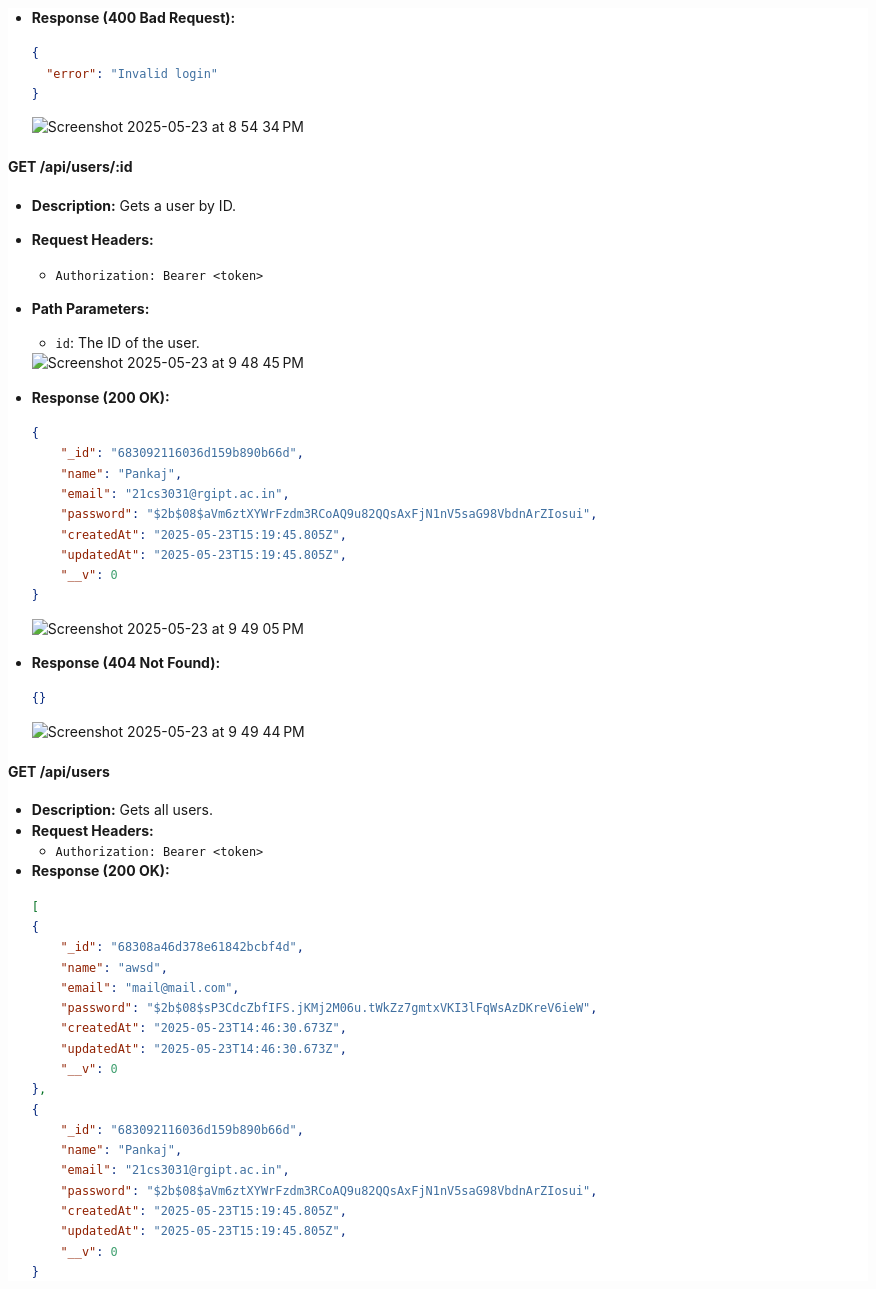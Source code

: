 *   **Response (400 Bad Request):**
    ```json
    {
      "error": "Invalid login"
    }
    ```
    <img width="536" alt="Screenshot 2025-05-23 at 8 54 34 PM" src="https://github.com/user-attachments/assets/08daf8ac-8c66-4255-b3ca-f3d441bf006e" />

    
#### GET /api/users/:id
*   **Description:** Gets a user by ID.
*   **Request Headers:**
    *   `Authorization: Bearer <token>`
*   **Path Parameters:**
    *   `id`: The ID of the user.
      <img width="576" alt="Screenshot 2025-05-23 at 9 48 45 PM" src="https://github.com/user-attachments/assets/318a4888-b99f-4671-86a2-ffc41e3c816e" />

*   **Response (200 OK):**
    ```json
    {
        "_id": "683092116036d159b890b66d",
        "name": "Pankaj",
        "email": "21cs3031@rgipt.ac.in",
        "password": "$2b$08$aVm6ztXYWrFzdm3RCoAQ9u82QQsAxFjN1nV5saG98VbdnArZIosui",
        "createdAt": "2025-05-23T15:19:45.805Z",
        "updatedAt": "2025-05-23T15:19:45.805Z",
        "__v": 0
    }
    ```
    <img width="658" alt="Screenshot 2025-05-23 at 9 49 05 PM" src="https://github.com/user-attachments/assets/86c65d29-52b5-4d14-8894-7a861985ba32" />

    
*   **Response (404 Not Found):**
    ```json
    {}
    ```
    <img width="603" alt="Screenshot 2025-05-23 at 9 49 44 PM" src="https://github.com/user-attachments/assets/5a0dccba-ac88-4ae4-b04b-407acd62367d" />

#### GET /api/users
*   **Description:** Gets all users.
*   **Request Headers:**
    *   `Authorization: Bearer <token>`
*   **Response (200 OK):**
    ```json
    [
    {
        "_id": "68308a46d378e61842bcbf4d",
        "name": "awsd",
        "email": "mail@mail.com",
        "password": "$2b$08$sP3CdcZbfIFS.jKMj2M06u.tWkZz7gmtxVKI3lFqWsAzDKreV6ieW",
        "createdAt": "2025-05-23T14:46:30.673Z",
        "updatedAt": "2025-05-23T14:46:30.673Z",
        "__v": 0
    },
    {
        "_id": "683092116036d159b890b66d",
        "name": "Pankaj",
        "email": "21cs3031@rgipt.ac.in",
        "password": "$2b$08$aVm6ztXYWrFzdm3RCoAQ9u82QQsAxFjN1nV5saG98VbdnArZIosui",
        "createdAt": "2025-05-23T15:19:45.805Z",
        "updatedAt": "2025-05-23T15:19:45.805Z",
        "__v": 0
    }